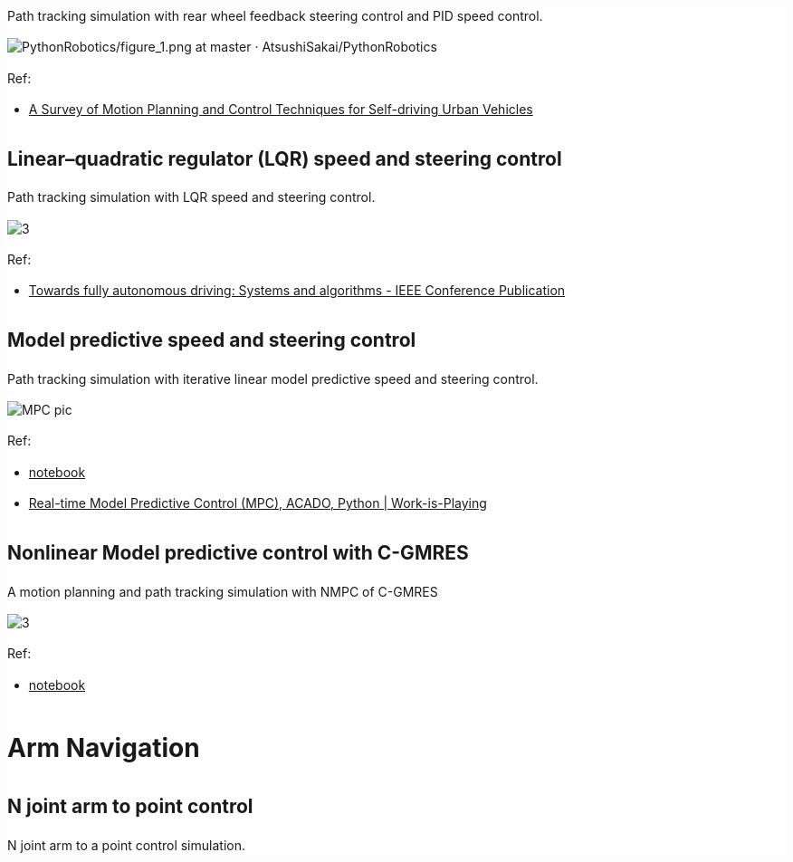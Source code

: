 Path tracking simulation with rear wheel feedback steering control and PID speed control.

![PythonRobotics/figure_1.png at master · AtsushiSakai/PythonRobotics](https://github.com/AtsushiSakai/PythonRoboticsGifs/raw/master/PathTracking/rear_wheel_feedback/animation.gif)

Ref:

- [A Survey of Motion Planning and Control Techniques for Self-driving Urban Vehicles](https://arxiv.org/abs/1604.07446)


## Linear–quadratic regulator (LQR) speed and steering control

Path tracking simulation with LQR speed and steering control.

![3](https://github.com/AtsushiSakai/PythonRoboticsGifs/raw/master/PathTracking/lqr_speed_steer_control/animation.gif)

Ref:

- [Towards fully autonomous driving: Systems and algorithms \- IEEE Conference Publication](http://ieeexplore.ieee.org/document/5940562/)


## Model predictive speed and steering control

Path tracking simulation with iterative linear model predictive speed and steering control.

<img src="https://github.com/AtsushiSakai/PythonRoboticsGifs/raw/master/PathTracking/model_predictive_speed_and_steer_control/animation.gif" width="640" alt="MPC pic">

Ref:

- [notebook](https://github.com/AtsushiSakai/PythonRobotics/blob/master/PathTracking/model_predictive_speed_and_steer_control/Model_predictive_speed_and_steering_control.ipynb)

- [Real\-time Model Predictive Control \(MPC\), ACADO, Python \| Work\-is\-Playing](http://grauonline.de/wordpress/?page_id=3244)

## Nonlinear Model predictive control with C-GMRES

A motion planning and path tracking simulation with NMPC of C-GMRES 

![3](https://github.com/AtsushiSakai/PythonRoboticsGifs/raw/master/PathTracking/cgmres_nmpc/animation.gif)

Ref:

- [notebook](https://github.com/AtsushiSakai/PythonRobotics/blob/master/PathTracking/cgmres_nmpc/cgmres_nmpc.ipynb)


# Arm Navigation

## N joint arm to point control

N joint arm to a point control simulation.
